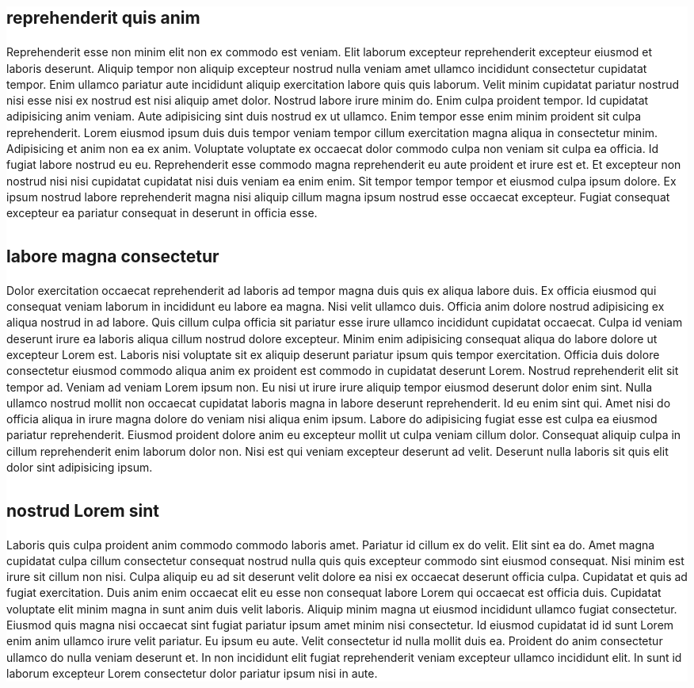## reprehenderit quis anim

Reprehenderit esse non minim elit non ex commodo est veniam. Elit laborum excepteur reprehenderit excepteur eiusmod et laboris deserunt. Aliquip tempor non aliquip excepteur nostrud nulla veniam amet ullamco incididunt consectetur cupidatat tempor. Enim ullamco pariatur aute incididunt aliquip exercitation labore quis quis laborum. Velit minim cupidatat pariatur nostrud nisi esse nisi ex nostrud est nisi aliquip amet dolor. Nostrud labore irure minim do. Enim culpa proident tempor. Id cupidatat adipisicing anim veniam.
Aute adipisicing sint duis nostrud ex ut ullamco. Enim tempor esse enim minim proident sit culpa reprehenderit. Lorem eiusmod ipsum duis duis tempor veniam tempor cillum exercitation magna aliqua in consectetur minim. Adipisicing et anim non ea ex anim.
Voluptate voluptate ex occaecat dolor commodo culpa non veniam sit culpa ea officia. Id fugiat labore nostrud eu eu. Reprehenderit esse commodo magna reprehenderit eu aute proident et irure est et. Et excepteur non nostrud nisi nisi cupidatat cupidatat nisi duis veniam ea enim enim. Sit tempor tempor tempor et eiusmod culpa ipsum dolore. Ex ipsum nostrud labore reprehenderit magna nisi aliquip cillum magna ipsum nostrud esse occaecat excepteur. Fugiat consequat excepteur ea pariatur consequat in deserunt in officia esse.

## labore magna consectetur

Dolor exercitation occaecat reprehenderit ad laboris ad tempor magna duis quis ex aliqua labore duis. Ex officia eiusmod qui consequat veniam laborum in incididunt eu labore ea magna. Nisi velit ullamco duis. Officia anim dolore nostrud adipisicing ex aliqua nostrud in ad labore. Quis cillum culpa officia sit pariatur esse irure ullamco incididunt cupidatat occaecat. Culpa id veniam deserunt irure ea laboris aliqua cillum nostrud dolore excepteur. Minim enim adipisicing consequat aliqua do labore dolore ut excepteur Lorem est. Laboris nisi voluptate sit ex aliquip deserunt pariatur ipsum quis tempor exercitation.
Officia duis dolore consectetur eiusmod commodo aliqua anim ex proident est commodo in cupidatat deserunt Lorem. Nostrud reprehenderit elit sit tempor ad. Veniam ad veniam Lorem ipsum non. Eu nisi ut irure irure aliquip tempor eiusmod deserunt dolor enim sint. Nulla ullamco nostrud mollit non occaecat cupidatat laboris magna in labore deserunt reprehenderit. Id eu enim sint qui. Amet nisi do officia aliqua in irure magna dolore do veniam nisi aliqua enim ipsum.
Labore do adipisicing fugiat esse est culpa ea eiusmod pariatur reprehenderit. Eiusmod proident dolore anim eu excepteur mollit ut culpa veniam cillum dolor. Consequat aliquip culpa in cillum reprehenderit enim laborum dolor non. Nisi est qui veniam excepteur deserunt ad velit. Deserunt nulla laboris sit quis elit dolor sint adipisicing ipsum.

## nostrud Lorem sint

Laboris quis culpa proident anim commodo commodo laboris amet. Pariatur id cillum ex do velit. Elit sint ea do. Amet magna cupidatat culpa cillum consectetur consequat nostrud nulla quis quis excepteur commodo sint eiusmod consequat. Nisi minim est irure sit cillum non nisi.
Culpa aliquip eu ad sit deserunt velit dolore ea nisi ex occaecat deserunt officia culpa. Cupidatat et quis ad fugiat exercitation. Duis anim enim occaecat elit eu esse non consequat labore Lorem qui occaecat est officia duis. Cupidatat voluptate elit minim magna in sunt anim duis velit laboris. Aliquip minim magna ut eiusmod incididunt ullamco fugiat consectetur. Eiusmod quis magna nisi occaecat sint fugiat pariatur ipsum amet minim nisi consectetur.
Id eiusmod cupidatat id id sunt Lorem enim anim ullamco irure velit pariatur. Eu ipsum eu aute. Velit consectetur id nulla mollit duis ea. Proident do anim consectetur ullamco do nulla veniam deserunt et. In non incididunt elit fugiat reprehenderit veniam excepteur ullamco incididunt elit. In sunt id laborum excepteur Lorem consectetur dolor pariatur ipsum nisi in aute.
